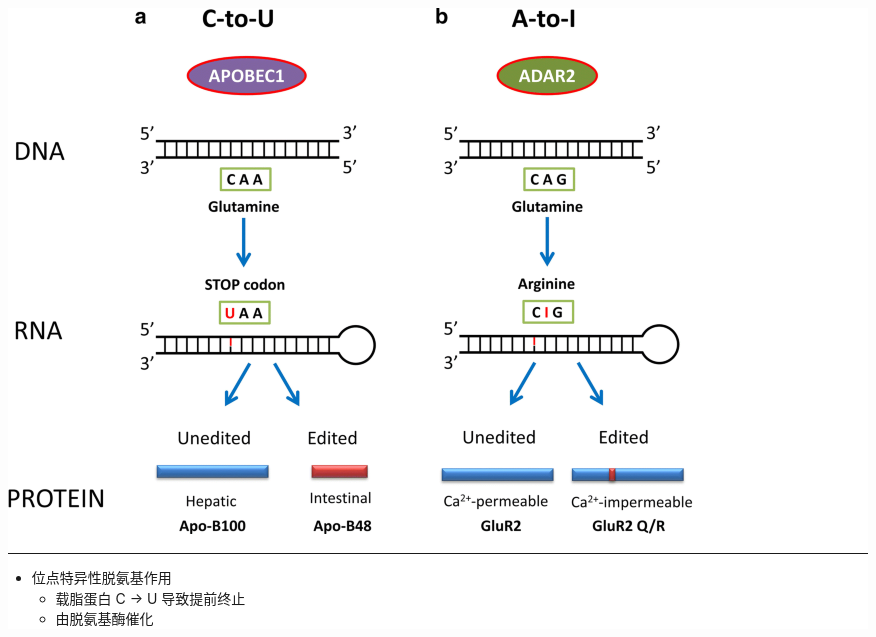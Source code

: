 ![image-20221220160345673](Chap03RNA的转录.assets/image-20221220160345673.png)

---

+ 位点特异性脱氨基作用
  + 载脂蛋白 C $\to$ U 导致提前终止
  + 由脱氨基酶催化

